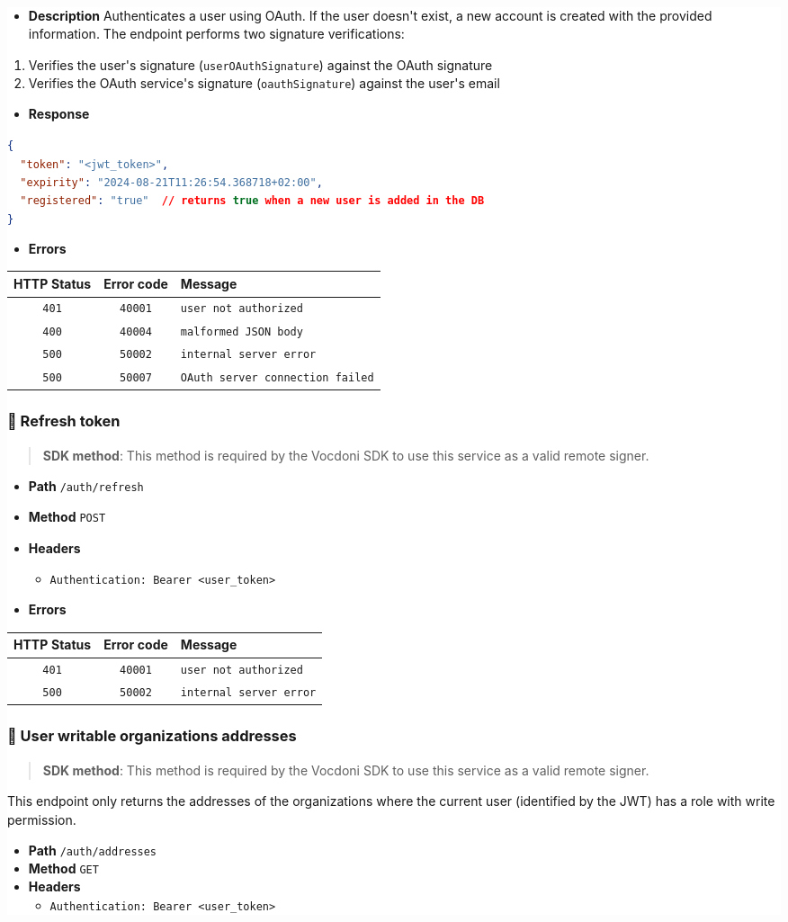 * **Description**
Authenticates a user using OAuth. If the user doesn't exist, a new account is created with the provided information. The endpoint performs two signature verifications:
1. Verifies the user's signature (`userOAuthSignature`) against the OAuth signature
2. Verifies the OAuth service's signature (`oauthSignature`) against the user's email

* **Response**
```json
{
  "token": "<jwt_token>",
  "expirity": "2024-08-21T11:26:54.368718+02:00",
  "registered": "true"  // returns true when a new user is added in the DB
}
```

* **Errors**

| HTTP Status | Error code | Message |
|:---:|:---:|:---|
| `401` | `40001` | `user not authorized` |
| `400` | `40004` | `malformed JSON body` |
| `500` | `50002` | `internal server error` |
| `500` | `50007` | `OAuth server connection failed` |

### 🥤 Refresh token

> **SDK method**: This method is required by the Vocdoni SDK to use this service as a valid remote signer.

* **Path** `/auth/refresh`
* **Method** `POST`
* **Headers**
  * `Authentication: Bearer <user_token>`

* **Errors**

| HTTP Status | Error code | Message |
|:---:|:---:|:---|
| `401` | `40001` | `user not authorized` |
| `500` | `50002` | `internal server error` |

### 💼 User writable organizations addresses

> **SDK method**: This method is required by the Vocdoni SDK to use this service as a valid remote signer.

This endpoint only returns the addresses of the organizations where the current user (identified by the JWT) has a role with write permission.

* **Path** `/auth/addresses`
* **Method** `GET`
* **Headers**
  * `Authentication: Bearer <user_token>`
